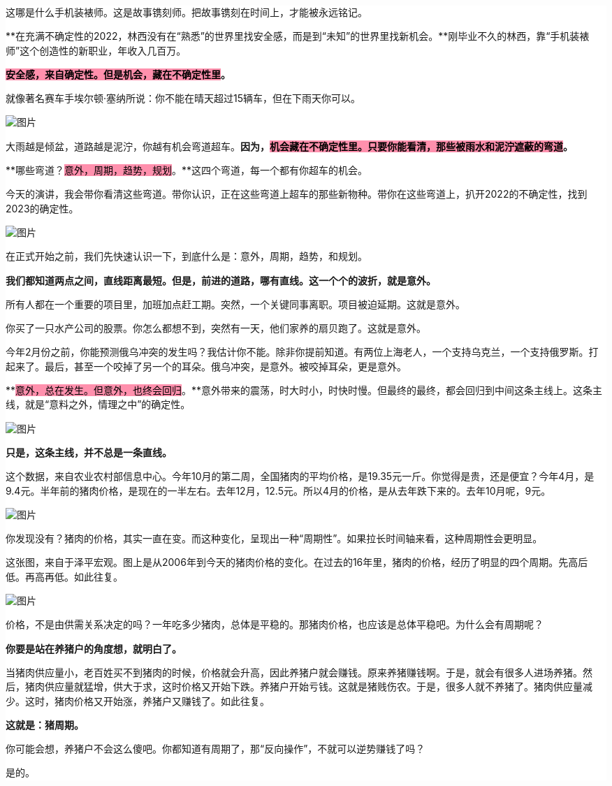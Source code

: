 这哪是什么手机装裱师。这是故事镌刻师。把故事镌刻在时间上，才能被永远铭记。

**在充满不确定性的2022，林西没有在“熟悉”的世界里找安全感，而是到“未知”的世界里找新机会。**刚毕业不久的林西，靠“手机装裱师”这个创造性的新职业，年收入几百万。

**<mark style="background: #FF5582A6;">安全感，来自确定性。但是机会，藏在不确定性里</mark>。**

就像著名赛车手埃尔顿·塞纳所说：你不能在晴天超过15辆车，但在下雨天你可以。

![图片](https://mmbiz.qpic.cn/mmbiz_jpg/Eia1pKbzLGbSW0v4obzFCVL7ldPsEdLEm0ChzTp1mR36q2BL1MoeILFGxTPZQCRrXrWlQKMOLV08IyFBJL9fgRA/640?wx_fmt=jpeg&wxfrom=5&wx_lazy=1&wx_co=1)

大雨越是倾盆，道路越是泥泞，你越有机会弯道超车。**因为，<mark style="background: #FF5582A6;">机会藏在不确定性里。只要你能看清，那些被雨水和泥泞遮蔽的弯道</mark>。**

**哪些弯道？<mark style="background: #FF5582A6;">意外，周期，趋势，规划</mark>。**这四个弯道，每一个都有你超车的机会。

今天的演讲，我会带你看清这些弯道。带你认识，正在这些弯道上超车的那些新物种。带你在这些弯道上，扒开2022的不确定性，找到2023的确定性。

![图片](https://mmbiz.qpic.cn/mmbiz_jpg/Eia1pKbzLGbSstNicELWlZeQ7EyNmibzC9xYOTrNS6BMDO03AniaUwJ4rx032dXxCic0yiblXb83AoacUicnUTQpqq9Ng/640?wx_fmt=jpeg&wxfrom=5&wx_lazy=1&wx_co=1)

在正式开始之前，我们先快速认识一下，到底什么是：意外，周期，趋势，和规划。

**我们都知道两点之间，直线距离最短。但是，前进的道路，哪有直线。这一个个的波折，就是意外。**

所有人都在一个重要的项目里，加班加点赶工期。突然，一个关键同事离职。项目被迫延期。这就是意外。

你买了一只水产公司的股票。你怎么都想不到，突然有一天，他们家养的扇贝跑了。这就是意外。

今年2月份之前，你能预测俄乌冲突的发生吗？我估计你不能。除非你提前知道。有两位上海老人，一个支持乌克兰，一个支持俄罗斯。打起来了。最后，甚至一个咬掉了另一个的耳朵。俄乌冲突，是意外。被咬掉耳朵，更是意外。

**<mark style="background: #FF5582A6;">意外，总在发生。但意外，也终会回归</mark>。**意外带来的震荡，时大时小，时快时慢。但最终的最终，都会回归到中间这条主线上。这条主线，就是“意料之外，情理之中”的确定性。

![图片](https://mmbiz.qpic.cn/mmbiz_jpg/Eia1pKbzLGbSstNicELWlZeQ7EyNmibzC9xERn4M9k49r2L1q5YoGKuM1etzxja55lT1M4CC4icSh4gUqbhz9sdRicA/640?wx_fmt=jpeg&wxfrom=5&wx_lazy=1&wx_co=1)

**只是，这条主线，并不总是一条直线。**

这个数据，来自农业农村部信息中心。今年10月的第二周，全国猪肉的平均价格，是19.35元一斤。你觉得是贵，还是便宜？今年4月，是9.4元。半年前的猪肉价格，是现在的一半左右。去年12月，12.5元。所以4月的价格，是从去年跌下来的。去年10月呢，9元。

![图片](https://mmbiz.qpic.cn/mmbiz_jpg/Eia1pKbzLGbSstNicELWlZeQ7EyNmibzC9xENZQAl8iaGicHiaqbJWHcfFzazISprxZyJicSUdkDJGM4PZ0zcxSWxIk3w/640?wx_fmt=jpeg&wxfrom=5&wx_lazy=1&wx_co=1)

你发现没有？猪肉的价格，其实一直在变。而这种变化，呈现出一种“周期性”。如果拉长时间轴来看，这种周期性会更明显。

这张图，来自于泽平宏观。图上是从2006年到今天的猪肉价格的变化。在过去的16年里，猪肉的价格，经历了明显的四个周期。先高后低。再高再低。如此往复。

![图片](https://mmbiz.qpic.cn/mmbiz_jpg/Eia1pKbzLGbSstNicELWlZeQ7EyNmibzC9x511tC8ibfQZicdPqpeZakiaMaLtUjqEM8uIcIXonGPicxXQmicZFcb3HI7w/640?wx_fmt=jpeg&wxfrom=5&wx_lazy=1&wx_co=1)

价格，不是由供需关系决定的吗？一年吃多少猪肉，总体是平稳的。那猪肉价格，也应该是总体平稳吧。为什么会有周期呢？

**你要是站在养猪户的角度想，就明白了。**

当猪肉供应量小，老百姓买不到猪肉的时候，价格就会升高，因此养猪户就会赚钱。原来养猪赚钱啊。于是，就会有很多人进场养猪。然后，猪肉供应量就猛增，供大于求，这时价格又开始下跌。养猪户开始亏钱。这就是猪贱伤农。于是，很多人就不养猪了。猪肉供应量减少。这时，猪肉价格又开始涨，养猪户又赚钱了。如此往复。

**这就是：猪周期。**

你可能会想，养猪户不会这么傻吧。你都知道有周期了，那“反向操作”，不就可以逆势赚钱了吗？

是的。

